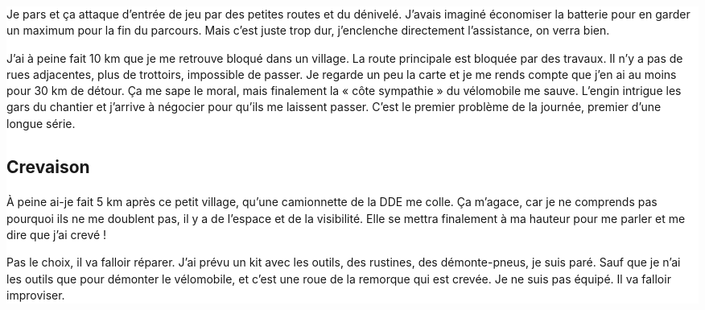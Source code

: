 Je pars et ça attaque d’entrée de jeu par des petites routes et du dénivelé. J’avais imaginé économiser la batterie pour en garder un maximum pour la fin du parcours. Mais c’est juste trop dur, j’enclenche directement l’assistance, on verra bien.

J’ai à peine fait 10 km que je me retrouve bloqué dans un village. La route principale est bloquée par des travaux. Il n’y a pas de rues adjacentes, plus de trottoirs, impossible de passer. Je regarde un peu la carte et je me rends compte que j’en ai au moins pour 30 km de détour. Ça me sape le moral, mais finalement la « côte sympathie » du vélomobile me sauve. L’engin intrigue les gars du chantier et j’arrive à négocier pour qu’ils me laissent passer. C’est le premier problème de la journée, premier d’une longue série.

## Crevaison

À peine ai-je fait 5 km après ce petit village, qu’une camionnette de la DDE me colle. Ça m’agace, car je ne comprends pas pourquoi ils ne me doublent pas, il y a de l’espace et de la visibilité. Elle se mettra finalement à ma hauteur pour me parler et me dire que j’ai crevé !

Pas le choix, il va falloir réparer. J’ai prévu un kit avec les outils, des rustines, des démonte-pneus, je suis paré. Sauf que je n’ai les outils que pour démonter le vélomobile, et c’est une roue de la remorque qui est crevée. Je ne suis pas équipé. Il va falloir improviser.
